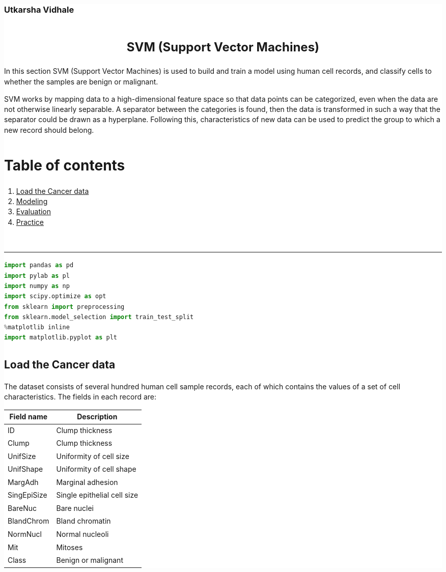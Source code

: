 ### Utkarsha Vidhale

<h1 align=center><font size="5"> SVM (Support Vector Machines)</font></h1>


In this section SVM (Support Vector Machines) is used to build and train a model using human cell records, and classify cells to whether the samples are benign or malignant.

SVM works by mapping data to a high-dimensional feature space so that data points can be categorized, even when the data are not otherwise linearly separable. A separator between the categories is found, then the data is transformed in such a way that the separator could be drawn as a hyperplane. Following this, characteristics of new data can be used to predict the group to which a new record should belong.


<h1>Table of contents</h1>

<div class="alert alert-block alert-info" style="margin-top: 20px">
    <ol>
        <li><a href="#load_dataset">Load the Cancer data</a></li>
        <li><a href="#modeling">Modeling</a></li>
        <li><a href="#evaluation">Evaluation</a></li>
        <li><a href="#practice">Practice</a></li>
    </ol>
</div>
<br>
<hr>



```python
import pandas as pd
import pylab as pl
import numpy as np
import scipy.optimize as opt
from sklearn import preprocessing
from sklearn.model_selection import train_test_split
%matplotlib inline 
import matplotlib.pyplot as plt
```

<h2 id="load_dataset">Load the Cancer data</h2>
 The dataset consists of several hundred human cell sample records, each of which contains the values of a set of cell characteristics. The fields in each record are:

| Field name  | Description                 |
| ----------- | --------------------------- |
| ID          | Clump thickness             |
| Clump       | Clump thickness             |
| UnifSize    | Uniformity of cell size     |
| UnifShape   | Uniformity of cell shape    |
| MargAdh     | Marginal adhesion           |
| SingEpiSize | Single epithelial cell size |
| BareNuc     | Bare nuclei                 |
| BlandChrom  | Bland chromatin             |
| NormNucl    | Normal nucleoli             |
| Mit         | Mitoses                     |
| Class       | Benign or malignant         |
